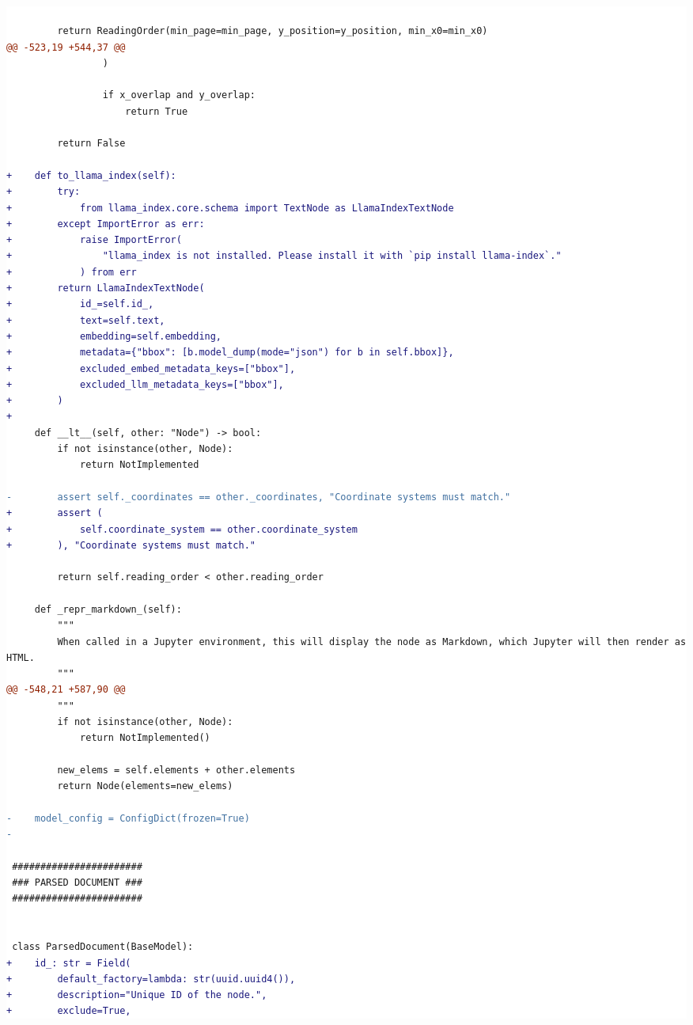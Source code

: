 ```diff
 
         return ReadingOrder(min_page=min_page, y_position=y_position, min_x0=min_x0)
@@ -523,19 +544,37 @@
                 )
 
                 if x_overlap and y_overlap:
                     return True
 
         return False
 
+    def to_llama_index(self):
+        try:
+            from llama_index.core.schema import TextNode as LlamaIndexTextNode
+        except ImportError as err:
+            raise ImportError(
+                "llama_index is not installed. Please install it with `pip install llama-index`."
+            ) from err
+        return LlamaIndexTextNode(
+            id_=self.id_,
+            text=self.text,
+            embedding=self.embedding,
+            metadata={"bbox": [b.model_dump(mode="json") for b in self.bbox]},
+            excluded_embed_metadata_keys=["bbox"],
+            excluded_llm_metadata_keys=["bbox"],
+        )
+
     def __lt__(self, other: "Node") -> bool:
         if not isinstance(other, Node):
             return NotImplemented
 
-        assert self._coordinates == other._coordinates, "Coordinate systems must match."
+        assert (
+            self.coordinate_system == other.coordinate_system
+        ), "Coordinate systems must match."
 
         return self.reading_order < other.reading_order
 
     def _repr_markdown_(self):
         """
         When called in a Jupyter environment, this will display the node as Markdown, which Jupyter will then render as HTML.
         """
@@ -548,21 +587,90 @@
         """
         if not isinstance(other, Node):
             return NotImplemented()
 
         new_elems = self.elements + other.elements
         return Node(elements=new_elems)
 
-    model_config = ConfigDict(frozen=True)
-
 
 #######################
 ### PARSED DOCUMENT ###
 #######################
 
 
 class ParsedDocument(BaseModel):
+    id_: str = Field(
+        default_factory=lambda: str(uuid.uuid4()),
+        description="Unique ID of the node.",
+        exclude=True,
```